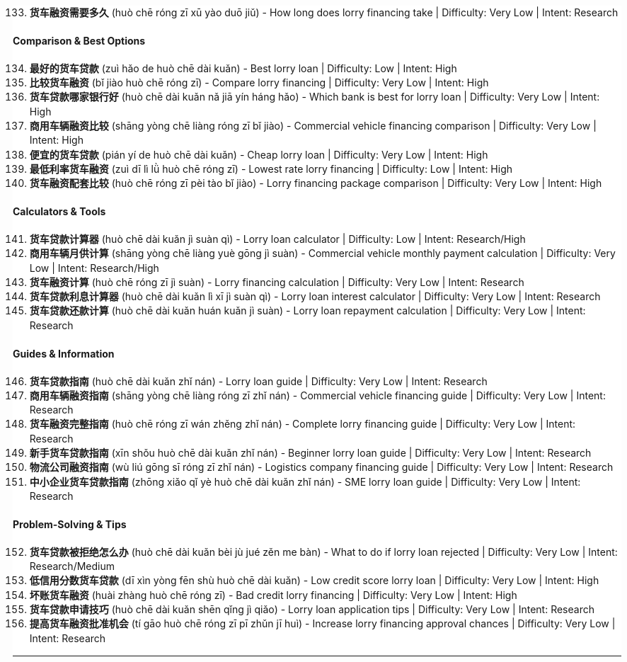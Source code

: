 133. **货车融资需要多久** (huò chē róng zī xū yào duō jiǔ) - How long does lorry financing take | Difficulty: Very Low | Intent: Research

#### Comparison & Best Options
134. **最好的货车贷款** (zuì hǎo de huò chē dài kuǎn) - Best lorry loan | Difficulty: Low | Intent: High
135. **比较货车融资** (bǐ jiào huò chē róng zī) - Compare lorry financing | Difficulty: Very Low | Intent: High
136. **货车贷款哪家银行好** (huò chē dài kuǎn nǎ jiā yín háng hǎo) - Which bank is best for lorry loan | Difficulty: Very Low | Intent: High
137. **商用车辆融资比较** (shāng yòng chē liàng róng zī bǐ jiào) - Commercial vehicle financing comparison | Difficulty: Very Low | Intent: High
138. **便宜的货车贷款** (pián yí de huò chē dài kuǎn) - Cheap lorry loan | Difficulty: Very Low | Intent: High
139. **最低利率货车融资** (zuì dī lì lǜ huò chē róng zī) - Lowest rate lorry financing | Difficulty: Low | Intent: High
140. **货车融资配套比较** (huò chē róng zī pèi tào bǐ jiào) - Lorry financing package comparison | Difficulty: Very Low | Intent: High

#### Calculators & Tools
141. **货车贷款计算器** (huò chē dài kuǎn jì suàn qì) - Lorry loan calculator | Difficulty: Low | Intent: Research/High
142. **商用车辆月供计算** (shāng yòng chē liàng yuè gōng jì suàn) - Commercial vehicle monthly payment calculation | Difficulty: Very Low | Intent: Research/High
143. **货车融资计算** (huò chē róng zī jì suàn) - Lorry financing calculation | Difficulty: Very Low | Intent: Research
144. **货车贷款利息计算器** (huò chē dài kuǎn lì xī jì suàn qì) - Lorry loan interest calculator | Difficulty: Very Low | Intent: Research
145. **货车贷款还款计算** (huò chē dài kuǎn huán kuǎn jì suàn) - Lorry loan repayment calculation | Difficulty: Very Low | Intent: Research

#### Guides & Information
146. **货车贷款指南** (huò chē dài kuǎn zhǐ nán) - Lorry loan guide | Difficulty: Very Low | Intent: Research
147. **商用车辆融资指南** (shāng yòng chē liàng róng zī zhǐ nán) - Commercial vehicle financing guide | Difficulty: Very Low | Intent: Research
148. **货车融资完整指南** (huò chē róng zī wán zhěng zhǐ nán) - Complete lorry financing guide | Difficulty: Very Low | Intent: Research
149. **新手货车贷款指南** (xīn shǒu huò chē dài kuǎn zhǐ nán) - Beginner lorry loan guide | Difficulty: Very Low | Intent: Research
150. **物流公司融资指南** (wù liú gōng sī róng zī zhǐ nán) - Logistics company financing guide | Difficulty: Very Low | Intent: Research
151. **中小企业货车贷款指南** (zhōng xiǎo qǐ yè huò chē dài kuǎn zhǐ nán) - SME lorry loan guide | Difficulty: Very Low | Intent: Research

#### Problem-Solving & Tips
152. **货车贷款被拒绝怎么办** (huò chē dài kuǎn bèi jù jué zěn me bàn) - What to do if lorry loan rejected | Difficulty: Very Low | Intent: Research/Medium
153. **低信用分数货车贷款** (dī xìn yòng fēn shù huò chē dài kuǎn) - Low credit score lorry loan | Difficulty: Very Low | Intent: High
154. **坏账货车融资** (huài zhàng huò chē róng zī) - Bad credit lorry financing | Difficulty: Very Low | Intent: High
155. **货车贷款申请技巧** (huò chē dài kuǎn shēn qǐng jì qiǎo) - Lorry loan application tips | Difficulty: Very Low | Intent: Research
156. **提高货车融资批准机会** (tí gāo huò chē róng zī pī zhǔn jī huì) - Increase lorry financing approval chances | Difficulty: Very Low | Intent: Research

---